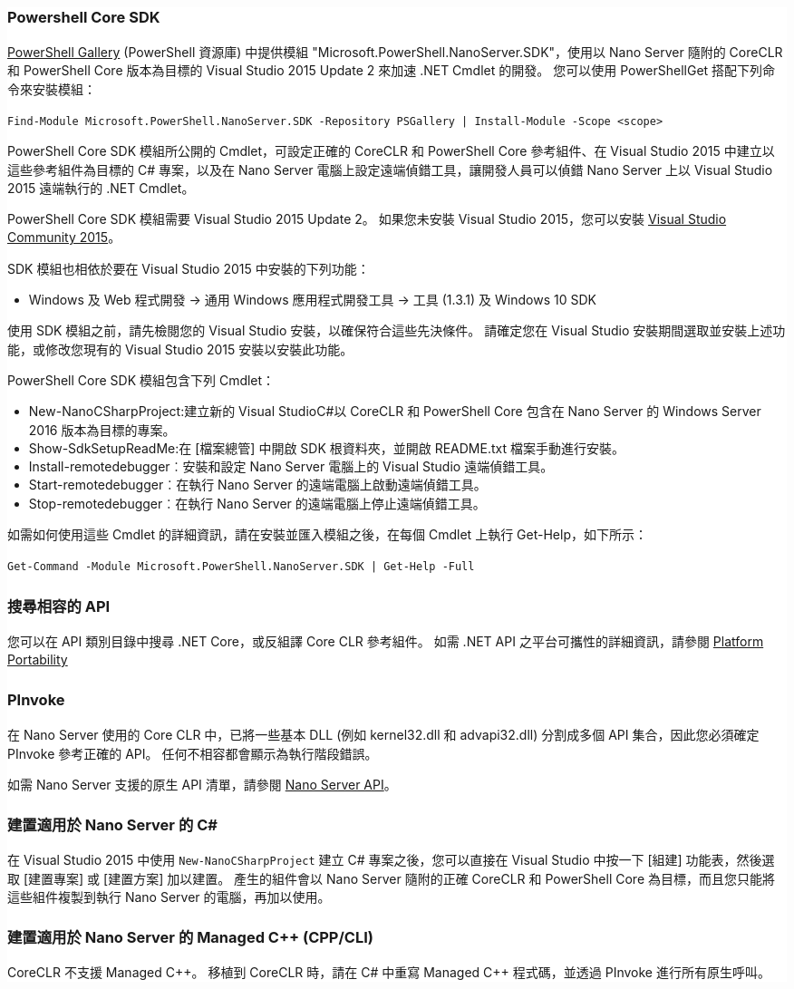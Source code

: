 ### <a name="powershell-core-sdk"></a>Powershell Core SDK  
[PowerShell Gallery](https://www.powershellgallery.com/packages/Microsoft.PowerShell.NanoServer.SDK/) (PowerShell 資源庫) 中提供模組 "Microsoft.PowerShell.NanoServer.SDK"，使用以 Nano Server 隨附的 CoreCLR 和 PowerShell Core 版本為目標的 Visual Studio 2015 Update 2 來加速 .NET Cmdlet 的開發。 您可以使用 PowerShellGet 搭配下列命令來安裝模組：  
  
`Find-Module Microsoft.PowerShell.NanoServer.SDK -Repository PSGallery | Install-Module -Scope <scope>`  
  
PowerShell Core SDK 模組所公開的 Cmdlet，可設定正確的 CoreCLR 和 PowerShell Core 參考組件、在 Visual Studio 2015 中建立以這些參考組件為目標的 C# 專案，以及在 Nano Server 電腦上設定遠端偵錯工具，讓開發人員可以偵錯 Nano Server 上以 Visual Studio 2015 遠端執行的 .NET Cmdlet。  
  
PowerShell Core SDK 模組需要 Visual Studio 2015 Update 2。 如果您未安裝 Visual Studio 2015，您可以安裝 [Visual Studio Community 2015](https://www.visualstudio.com/en-us/products/visual-studio-community-vs.aspx)。  
  
SDK 模組也相依於要在 Visual Studio 2015 中安裝的下列功能：  
  
- Windows 及 Web 程式開發 -> 通用 Windows 應用程式開發工具 -> 工具 (1.3.1) 及 Windows 10 SDK  
  
使用 SDK 模組之前，請先檢閱您的 Visual Studio 安裝，以確保符合這些先決條件。 請確定您在 Visual Studio 安裝期間選取並安裝上述功能，或修改您現有的 Visual Studio 2015 安裝以安裝此功能。  
  
PowerShell Core SDK 模組包含下列 Cmdlet：  
- New-NanoCSharpProject:建立新的 Visual StudioC#以 CoreCLR 和 PowerShell Core 包含在 Nano Server 的 Windows Server 2016 版本為目標的專案。  
- Show-SdkSetupReadMe:在 [檔案總管] 中開啟 SDK 根資料夾，並開啟 README.txt 檔案手動進行安裝。  
- Install-remotedebugger︰安裝和設定 Nano Server 電腦上的 Visual Studio 遠端偵錯工具。  
- Start-remotedebugger︰在執行 Nano Server 的遠端電腦上啟動遠端偵錯工具。  
- Stop-remotedebugger︰在執行 Nano Server 的遠端電腦上停止遠端偵錯工具。  
  
如需如何使用這些 Cmdlet 的詳細資訊，請在安裝並匯入模組之後，在每個 Cmdlet 上執行 Get-Help，如下所示：  
  
`Get-Command -Module Microsoft.PowerShell.NanoServer.SDK | Get-Help -Full`   
  
  
### <a name="searching-for-compatible-apis"></a>搜尋相容的 API  
  
您可以在 API 類別目錄中搜尋 .NET Core，或反組譯 Core CLR 參考組件。 如需 .NET API 之平台可攜性的詳細資訊，請參閱 [Platform Portability](https://github.com/Microsoft/dotnet-apiport/blob/master/docs/HowTo/PlatformPortability.md)  
  
### <a name="pinvoke"></a>PInvoke  
在 Nano Server 使用的 Core CLR 中，已將一些基本 DLL (例如 kernel32.dll 和 advapi32.dll) 分割成多個 API 集合，因此您必須確定 PInvoke 參考正確的 API。 任何不相容都會顯示為執行階段錯誤。  
  
如需 Nano Server 支援的原生 API 清單，請參閱 [Nano Server API](https://msdn.microsoft.com/library/mt588480(v=vs.85).aspx)。  
  
### <a name="building-c-for-nano-server"></a>建置適用於 Nano Server 的 C#  
  
在 Visual Studio 2015 中使用 `New-NanoCSharpProject` 建立 C# 專案之後，您可以直接在 Visual Studio 中按一下 [組建] 功能表，然後選取 [建置專案] 或 [建置方案] 加以建置。 產生的組件會以 Nano Server 隨附的正確 CoreCLR 和 PowerShell Core 為目標，而且您只能將這些組件複製到執行 Nano Server 的電腦，再加以使用。  
  
### <a name="building-managed-c-cppcli-for-nano-server"></a>建置適用於 Nano Server 的 Managed C++ (CPP/CLI)  
CoreCLR 不支援 Managed C++。 移植到 CoreCLR 時，請在 C# 中重寫 Managed C++ 程式碼，並透過 PInvoke 進行所有原生呼叫。  
  